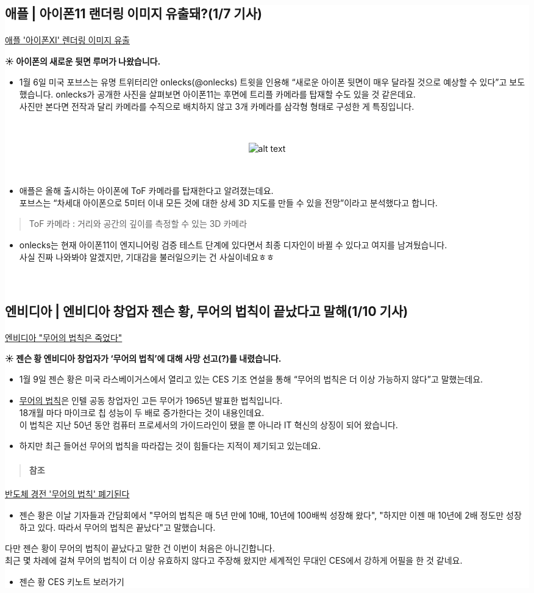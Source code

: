 ## <a name="apple2"></a>애플 | 아이폰11 랜더링 이미지 유출돼?(1/7 기사)
[애플 '아이폰XI' 렌더링 이미지 유출](https://news.naver.com/main/read.nhn?mode=LSD&mid=shm&sid1=105&oid=030&aid=0002773629)

<strong> &#9728; 아이폰의 새로운 뒷면 루머가 나왔습니다.</strong>


- 1월 6일 미국 포브스는 유명 트위터리안 onlecks(@onlecks) 트윗을 인용해 “새로운 아이폰 뒷면이 매우 달라질 것으로 예상할 수 있다”고 보도했습니다.
onlecks가 공개한 사진을 살펴보면 아이폰11는 후면에 트리플 카메라를 탑재할 수도 있을 것 같은데요.   
사진만 본다면 전작과 달리 카메라를 수직으로 배치하지 않고 3개 카메라를 삼각형 형태로 구성한 게 특징입니다.

<br>

<p align ="middle">    
 <img src="https://66.media.tumblr.com/9b65752487258260a916400533740d4a/tumblr_pl9v4bLaam1xcnls8o1_1280.jpg" alt="alt text" width = "70%">
</p>



<br>


- 애플은 올해 출시하는 아이폰에 ToF 카메라를 탑재한다고 알려졌는데요.   
포브스는 “차세대 아이폰으로 5미터 이내 모든 것에 대한 상세 3D 지도를 만들 수 있을 전망”이라고 분석했다고 합니다.

> ToF 카메라 : 거리와 공간의 깊이를 측정할 수 있는 3D 카메라

- onlecks는 현재 아이폰11이 엔지니어링 검증 테스트 단계에 있다면서 최종 디자인이 바뀔 수 있다고 여지를 남겨뒀습니다.  
사실 진짜 나와봐야 알겠지만, 기대감을 불러일으키는 건 사실이네요ㅎㅎ

<br>

## <a name="envidia"></a>엔비디아 | 엔비디아 창업자 젠슨 황, 무어의 법칙이 끝났다고 말해(1/10 기사)
[엔비디아 "무어의 법칙은 죽었다"](https://news.naver.com/main/read.nhn?mode=LSD&mid=shm&sid1=105&oid=092&aid=0002154179)

<strong> &#9728; 젠슨 황 엔비디아 창업자가 ‘무어의 법칙’에 대해 사망 선고(?)를 내렸습니다.</strong>

-  1월 9일 젠슨 황은 미국 라스베이거스에서 열리고 있는 CES 기조 연설을 통해 “무어의 법칙은 더 이상 가능하지 않다”고 말했는데요.

- [무어의 법칙](https://ko.wikipedia.org/wiki/%EB%AC%B4%EC%96%B4%EC%9D%98_%EB%B2%95%EC%B9%99)은 인텔 공동 창업자인 고든 무어가 1965년 발표한 법칙입니다.   
18개월 마다 마이크로 칩 성능이 두 배로 증가한다는 것이 내용인데요.  
이 법칙은 지난 50년 동안 컴퓨터 프로세서의 가이드라인이 됐을 뿐 아니라 IT 혁신의 상징이 되어 왔습니다.

- 하지만 최근 들어선 무어의 법칙을 따라잡는 것이 힘들다는 지적이 제기되고 있는데요.

> #### 참조  
[반도체 경전 '무어의 법칙' 폐기된다](http://www.zdnet.co.kr/view/?no=20160216151629)

- 젠슨 황은 이날 기자들과 간담회에서 "무어의 법칙은 매 5년 만에 10배, 10년에 100배씩 성장해 왔다", "하지만 이젠 매 10년에 2배 정도만 성장하고 있다. 따라서 무어의 법칙은 끝났다"고 말했습니다.

다만 젠슨 황이 무어의 법칙이 끝났다고 말한 건 이번이 처음은 아니긴합니다.  
최근 몇 차례에 걸쳐 무어의 법칙이 더 이상 유효하지 않다고 주장해 왔지만 세계적인 무대인 CES에서 강하게 어필을 한 것 같네요.  

- 젠슨 황 CES 키노트 보러가기

